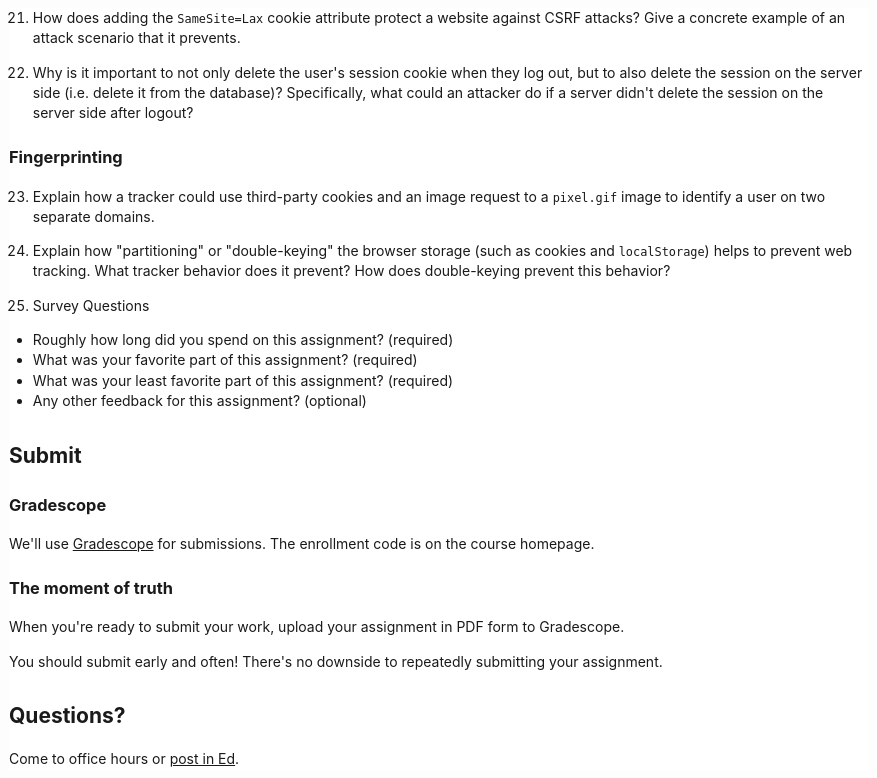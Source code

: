 21. How does adding the `SameSite=Lax` cookie attribute protect a website against CSRF attacks? Give a concrete example of an attack scenario that it prevents.

22. Why is it important to not only delete the user's session cookie when they log out, but to also delete the session on the server side (i.e. delete it from the database)? Specifically, what could an attacker do if a server didn't delete the session on the server side after logout?

### Fingerprinting

23. Explain how a tracker could use third-party cookies and an image request to a `pixel.gif` image to identify a user on two separate domains.

24. Explain how "partitioning" or "double-keying" the browser storage (such as cookies and `localStorage`) helps to prevent web tracking. What tracker behavior does it prevent? How does double-keying prevent this behavior?

25. Survey Questions

- Roughly how long did you spend on this assignment? (required)
- What was your favorite part of this assignment? (required)
- What was your least favorite part of this assignment? (required)
- Any other feedback for this assignment? (optional)

## Submit

### Gradescope

We'll use [Gradescope](https://gradescope.com) for submissions. The enrollment code is on the course homepage.

### The moment of truth

When you're ready to submit your work, upload your assignment in PDF form to Gradescope.

You should submit early and often! There's no downside to repeatedly submitting your assignment.

## Questions?

Come to office hours or [post in Ed](https://edstem.org/us/courses/14325/discussion/).
